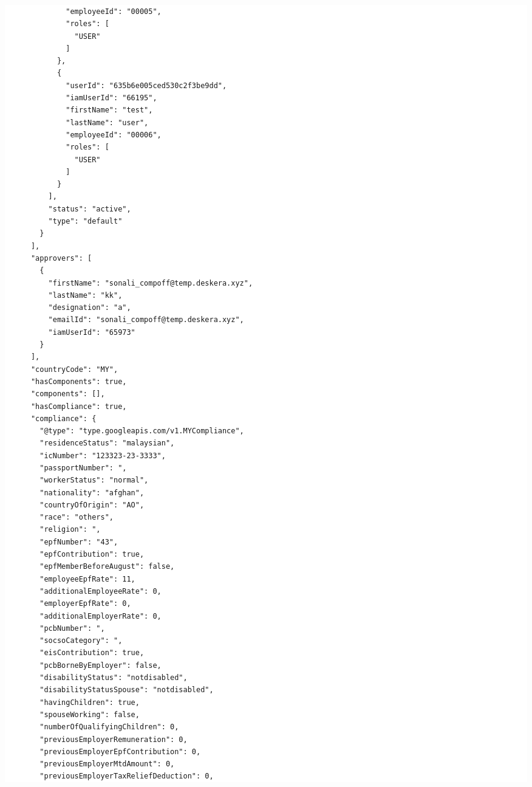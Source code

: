 ```
              "employeeId": "00005",
              "roles": [
                "USER"
              ]
            },
            {
              "userId": "635b6e005ced530c2f3be9dd",
              "iamUserId": "66195",
              "firstName": "test",
              "lastName": "user",
              "employeeId": "00006",
              "roles": [
                "USER"
              ]
            }
          ],
          "status": "active",
          "type": "default"
        }
      ],
      "approvers": [
        {
          "firstName": "sonali_compoff@temp.deskera.xyz",
          "lastName": "kk",
          "designation": "a",
          "emailId": "sonali_compoff@temp.deskera.xyz",
          "iamUserId": "65973"
        }
      ],
      "countryCode": "MY",
      "hasComponents": true,
      "components": [],
      "hasCompliance": true,
      "compliance": {
        "@type": "type.googleapis.com/v1.MYCompliance",
        "residenceStatus": "malaysian",
        "icNumber": "123323-23-3333",
        "passportNumber": ",
        "workerStatus": "normal",
        "nationality": "afghan",
        "countryOfOrigin": "AO",
        "race": "others",
        "religion": ",
        "epfNumber": "43",
        "epfContribution": true,
        "epfMemberBeforeAugust": false,
        "employeeEpfRate": 11,
        "additionalEmployeeRate": 0,
        "employerEpfRate": 0,
        "additionalEmployerRate": 0,
        "pcbNumber": ",
        "socsoCategory": ",
        "eisContribution": true,
        "pcbBorneByEmployer": false,
        "disabilityStatus": "notdisabled",
        "disabilityStatusSpouse": "notdisabled",
        "havingChildren": true,
        "spouseWorking": false,
        "numberOfQualifyingChildren": 0,
        "previousEmployerRemuneration": 0,
        "previousEmployerEpfContribution": 0,
        "previousEmployerMtdAmount": 0,
        "previousEmployerTaxReliefDeduction": 0,
```